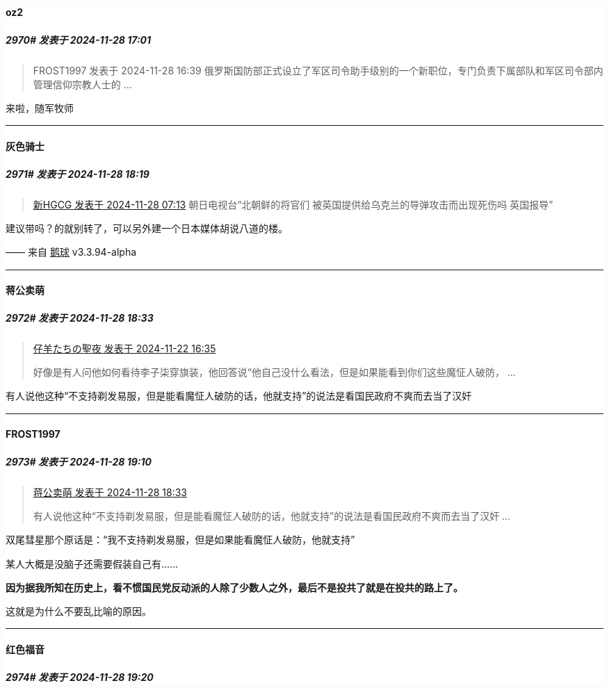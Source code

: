 ####  oz2  
##### 2970#       发表于 2024-11-28 17:01

<blockquote>FROST1997 发表于 2024-11-28 16:39
俄罗斯国防部正式设立了军区司令助手级别的一个新职位，专门负责下属部队和军区司令部内管理信仰宗教人士的 ...</blockquote>
来啦，随军牧师


*****

####  灰色骑士  
##### 2971#       发表于 2024-11-28 18:19

<blockquote><a href="httphttps://bbs.saraba1st.com/2b/forum.php?mod=redirect&amp;goto=findpost&amp;pid=66790166&amp;ptid=2200031" target="_blank">新HGCG 发表于 2024-11-28 07:13</a>
朝日电视台“北朝鲜的将官们 被英国提供给乌克兰的导弹攻击而出现死伤吗 英国报导”</blockquote>
建议带吗？的就别转了，可以另外建一个日本媒体胡说八道的楼。

—— 来自 [鹅球](https://www.pgyer.com/xfPejhuq) v3.3.94-alpha


*****

####  蒋公卖萌  
##### 2972#       发表于 2024-11-28 18:33

<blockquote><a href="httphttps://bbs.saraba1st.com/2b/forum.php?mod=redirect&amp;goto=findpost&amp;pid=66754576&amp;ptid=2200031" target="_blank">仔羊たちの聖夜 发表于 2024-11-22 16:35</a>

好像是有人问他如何看待李子柒穿旗装，他回答说“他自己没什么看法，但是如果能看到你们这些魔怔人破防， ...</blockquote>
有人说他这种“不支持剃发易服，但是能看魔怔人破防的话，他就支持”的说法是看国民政府不爽而去当了汉奸


*****

####  FROST1997  
##### 2973#       发表于 2024-11-28 19:10

<blockquote><a href="httphttps://bbs.saraba1st.com/2b/forum.php?mod=redirect&amp;goto=findpost&amp;pid=66795287&amp;ptid=2200031" target="_blank">蒋公卖萌 发表于 2024-11-28 18:33</a>

有人说他这种“不支持剃发易服，但是能看魔怔人破防的话，他就支持”的说法是看国民政府不爽而去当了汉奸 ...</blockquote>
双尾彗星那个原话是：“我不支持剃发易服，但是如果能看魔怔人破防，他就支持”

某人大概是没脑子还需要假装自己有......

<strong>因为据我所知在历史上，看不惯国民党反动派的人除了少数人之外，最后不是投共了就是在投共的路上了。
</strong>

这就是为什么不要乱比喻的原因。


*****

####  红色福音  
##### 2974#       发表于 2024-11-28 19:20
